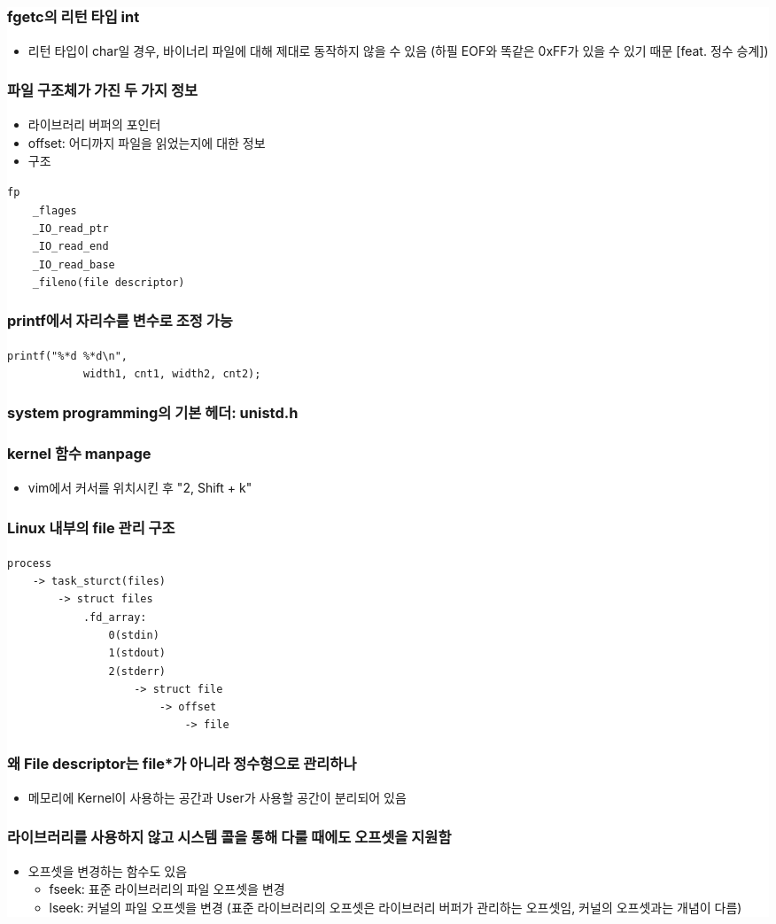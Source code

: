 ### fgetc의 리턴 타입 int
- 리턴 타입이 char일 경우, 바이너리 파일에 대해 제대로 동작하지 않을 수 있음
(하필 EOF와 똑같은 0xFF가 있을 수 있기 때문 [feat. 정수 승계])

### 파일 구조체가 가진 두 가지 정보
- 라이브러리 버퍼의 포인터
- offset: 어디까지 파일을 읽었는지에 대한 정보
- 구조
```
fp
	_flages
	_IO_read_ptr
	_IO_read_end
	_IO_read_base
	_fileno(file descriptor)
```

### printf에서 자리수를 변수로 조정 가능
```
printf("%*d %*d\n",
            width1, cnt1, width2, cnt2);
```

### system programming의 기본 헤더: unistd.h

### kernel 함수 manpage
- vim에서 커서를 위치시킨 후  "2, Shift + k"

### Linux 내부의 file 관리 구조
```
process
	-> task_sturct(files)
		-> struct files
			.fd_array: 
				0(stdin)
				1(stdout)
				2(stderr)
					-> struct file
						-> offset
							-> file
```

### 왜 File descriptor는 file\*가 아니라 정수형으로 관리하나
- 메모리에 Kernel이 사용하는 공간과 User가 사용할 공간이 분리되어 있음

### 라이브러리를 사용하지 않고 시스템 콜을 통해 다룰 때에도 오프셋을 지원함
- 오프셋을 변경하는 함수도 있음
	- fseek: 표준 라이브러리의 파일 오프셋을 변경
	- lseek: 커널의 파일 오프셋을 변경
	(표준 라이브러리의 오프셋은 라이브러리 버퍼가 관리하는 오프셋임, 커널의 오프셋과는 개념이 다름)
